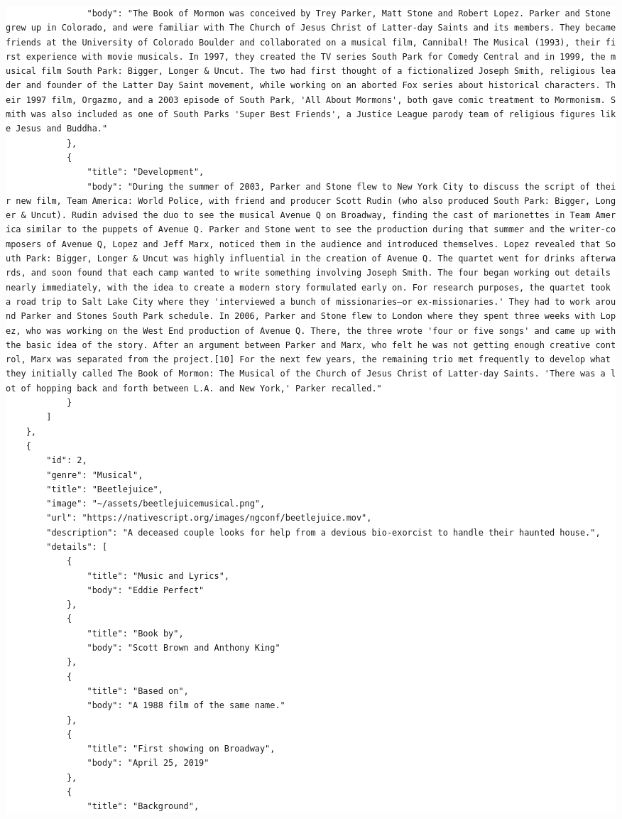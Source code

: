                     "body": "The Book of Mormon was conceived by Trey Parker, Matt Stone and Robert Lopez. Parker and Stone grew up in Colorado, and were familiar with The Church of Jesus Christ of Latter-day Saints and its members. They became friends at the University of Colorado Boulder and collaborated on a musical film, Cannibal! The Musical (1993), their first experience with movie musicals. In 1997, they created the TV series South Park for Comedy Central and in 1999, the musical film South Park: Bigger, Longer & Uncut. The two had first thought of a fictionalized Joseph Smith, religious leader and founder of the Latter Day Saint movement, while working on an aborted Fox series about historical characters. Their 1997 film, Orgazmo, and a 2003 episode of South Park, 'All About Mormons', both gave comic treatment to Mormonism. Smith was also included as one of South Parks 'Super Best Friends', a Justice League parody team of religious figures like Jesus and Buddha."
                },
                {
                    "title": "Development",
                    "body": "During the summer of 2003, Parker and Stone flew to New York City to discuss the script of their new film, Team America: World Police, with friend and producer Scott Rudin (who also produced South Park: Bigger, Longer & Uncut). Rudin advised the duo to see the musical Avenue Q on Broadway, finding the cast of marionettes in Team America similar to the puppets of Avenue Q. Parker and Stone went to see the production during that summer and the writer-composers of Avenue Q, Lopez and Jeff Marx, noticed them in the audience and introduced themselves. Lopez revealed that South Park: Bigger, Longer & Uncut was highly influential in the creation of Avenue Q. The quartet went for drinks afterwards, and soon found that each camp wanted to write something involving Joseph Smith. The four began working out details nearly immediately, with the idea to create a modern story formulated early on. For research purposes, the quartet took a road trip to Salt Lake City where they 'interviewed a bunch of missionaries—or ex-missionaries.' They had to work around Parker and Stones South Park schedule. In 2006, Parker and Stone flew to London where they spent three weeks with Lopez, who was working on the West End production of Avenue Q. There, the three wrote 'four or five songs' and came up with the basic idea of the story. After an argument between Parker and Marx, who felt he was not getting enough creative control, Marx was separated from the project.[10] For the next few years, the remaining trio met frequently to develop what they initially called The Book of Mormon: The Musical of the Church of Jesus Christ of Latter-day Saints. 'There was a lot of hopping back and forth between L.A. and New York,' Parker recalled."
                }
            ]
        },
        {
            "id": 2,
            "genre": "Musical",
            "title": "Beetlejuice",
            "image": "~/assets/beetlejuicemusical.png",
            "url": "https://nativescript.org/images/ngconf/beetlejuice.mov",
            "description": "A deceased couple looks for help from a devious bio-exorcist to handle their haunted house.",
            "details": [
                {
                    "title": "Music and Lyrics",
                    "body": "Eddie Perfect"
                },
                {
                    "title": "Book by",
                    "body": "Scott Brown and Anthony King"
                },
                {
                    "title": "Based on",
                    "body": "A 1988 film of the same name."
                },
                {
                    "title": "First showing on Broadway",
                    "body": "April 25, 2019"
                },
                {
                    "title": "Background",